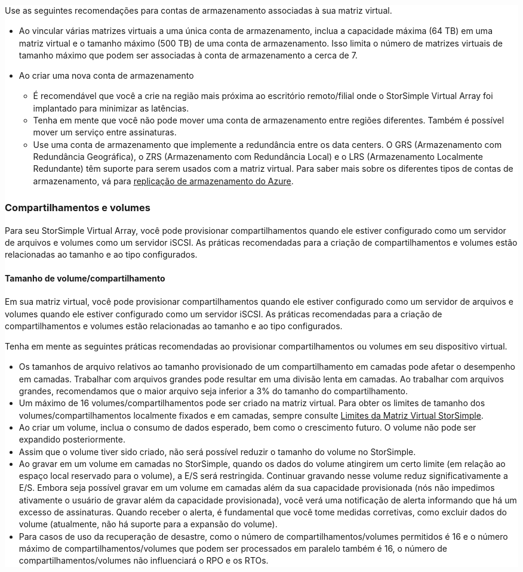 Use as seguintes recomendações para contas de armazenamento associadas à sua matriz virtual.

* Ao vincular várias matrizes virtuais a uma única conta de armazenamento, inclua a capacidade máxima (64 TB) em uma matriz virtual e o tamanho máximo (500 TB) de uma conta de armazenamento. Isso limita o número de matrizes virtuais de tamanho máximo que podem ser associadas à conta de armazenamento a cerca de 7.
* Ao criar uma nova conta de armazenamento
  
  * É recomendável que você a crie na região mais próxima ao escritório remoto/filial onde o StorSimple Virtual Array foi implantado para minimizar as latências.
  * Tenha em mente que você não pode mover uma conta de armazenamento entre regiões diferentes. Também é possível mover um serviço entre assinaturas.
  * Use uma conta de armazenamento que implemente a redundância entre os data centers. O GRS (Armazenamento com Redundância Geográfica), o ZRS (Armazenamento com Redundância Local) e o LRS (Armazenamento Localmente Redundante) têm suporte para serem usados com a matriz virtual. Para saber mais sobre os diferentes tipos de contas de armazenamento, vá para [replicação de armazenamento do Azure](../storage/common/storage-redundancy.md).

### <a name="shares-and-volumes"></a>Compartilhamentos e volumes
Para seu StorSimple Virtual Array, você pode provisionar compartilhamentos quando ele estiver configurado como um servidor de arquivos e volumes como um servidor iSCSI. As práticas recomendadas para a criação de compartilhamentos e volumes estão relacionadas ao tamanho e ao tipo configurados.

#### <a name="volumeshare-size"></a>Tamanho de volume/compartilhamento
Em sua matriz virtual, você pode provisionar compartilhamentos quando ele estiver configurado como um servidor de arquivos e volumes quando ele estiver configurado como um servidor iSCSI. As práticas recomendadas para a criação de compartilhamentos e volumes estão relacionadas ao tamanho e ao tipo configurados. 

Tenha em mente as seguintes práticas recomendadas ao provisionar compartilhamentos ou volumes em seu dispositivo virtual.

* Os tamanhos de arquivo relativos ao tamanho provisionado de um compartilhamento em camadas pode afetar o desempenho em camadas. Trabalhar com arquivos grandes pode resultar em uma divisão lenta em camadas. Ao trabalhar com arquivos grandes, recomendamos que o maior arquivo seja inferior a 3% do tamanho do compartilhamento.
* Um máximo de 16 volumes/compartilhamentos pode ser criado na matriz virtual. Para obter os limites de tamanho dos volumes/compartilhamentos localmente fixados e em camadas, sempre consulte [Limites da Matriz Virtual StorSimple](storsimple-ova-limits.md).
* Ao criar um volume, inclua o consumo de dados esperado, bem como o crescimento futuro. O volume não pode ser expandido posteriormente.
* Assim que o volume tiver sido criado, não será possível reduzir o tamanho do volume no StorSimple.
* Ao gravar em um volume em camadas no StorSimple, quando os dados do volume atingirem um certo limite (em relação ao espaço local reservado para o volume), a E/S será restringida. Continuar gravando nesse volume reduz significativamente a E/S. Embora seja possível gravar em um volume em camadas além da sua capacidade provisionada (nós não impedimos ativamente o usuário de gravar além da capacidade provisionada), você verá uma notificação de alerta informando que há um excesso de assinaturas. Quando receber o alerta, é fundamental que você tome medidas corretivas, como excluir dados do volume (atualmente, não há suporte para a expansão do volume).
* Para casos de uso da recuperação de desastre, como o número de compartilhamentos/volumes permitidos é 16 e o número máximo de compartilhamentos/volumes que podem ser processados em paralelo também é 16, o número de compartilhamentos/volumes não influenciará o RPO e os RTOs.
